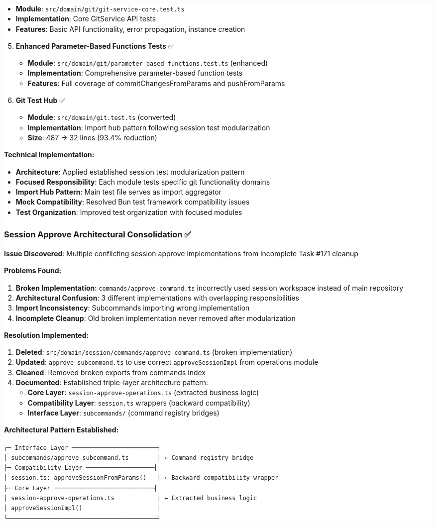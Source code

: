    - **Module**: `src/domain/git/git-service-core.test.ts`
   - **Implementation**: Core GitService API tests
   - **Features**: Basic API functionality, error propagation, instance creation

5. **Enhanced Parameter-Based Functions Tests** ✅

   - **Module**: `src/domain/git/parameter-based-functions.test.ts` (enhanced)
   - **Implementation**: Comprehensive parameter-based function tests
   - **Features**: Full coverage of commitChangesFromParams and pushFromParams

6. **Git Test Hub** ✅
   - **Module**: `src/domain/git.test.ts` (converted)
   - **Implementation**: Import hub pattern following session test modularization
   - **Size**: 487 → 32 lines (93.4% reduction)

**Technical Implementation:**

- **Architecture**: Applied established session test modularization pattern
- **Focused Responsibility**: Each module tests specific git functionality domains
- **Import Hub Pattern**: Main test file serves as import aggregator
- **Mock Compatibility**: Resolved Bun test framework compatibility issues
- **Test Organization**: Improved test organization with focused modules

### Session Approve Architectural Consolidation ✅

**Issue Discovered**: Multiple conflicting session approve implementations from incomplete Task #171 cleanup

**Problems Found:**
1. **Broken Implementation**: `commands/approve-command.ts` incorrectly used session workspace instead of main repository
2. **Architectural Confusion**: 3 different implementations with overlapping responsibilities
3. **Import Inconsistency**: Subcommands importing wrong implementation
4. **Incomplete Cleanup**: Old broken implementation never removed after modularization

**Resolution Implemented:**
1. **Deleted**: `src/domain/session/commands/approve-command.ts` (broken implementation)
2. **Updated**: `approve-subcommand.ts` to use correct `approveSessionImpl` from operations module
3. **Cleaned**: Removed broken exports from commands index
4. **Documented**: Established triple-layer architecture pattern:
   - **Core Layer**: `session-approve-operations.ts` (extracted business logic)
   - **Compatibility Layer**: `session.ts` wrappers (backward compatibility)
   - **Interface Layer**: `subcommands/` (command registry bridges)

**Architectural Pattern Established:**
```
┌─ Interface Layer ────────────────────────┐
│ subcommands/approve-subcommand.ts        │ ← Command registry bridge
├─ Compatibility Layer ───────────────────┤
│ session.ts: approveSessionFromParams()   │ ← Backward compatibility wrapper
├─ Core Layer ────────────────────────────┤
│ session-approve-operations.ts            │ ← Extracted business logic
│ approveSessionImpl()                     │
└──────────────────────────────────────────┘
```
